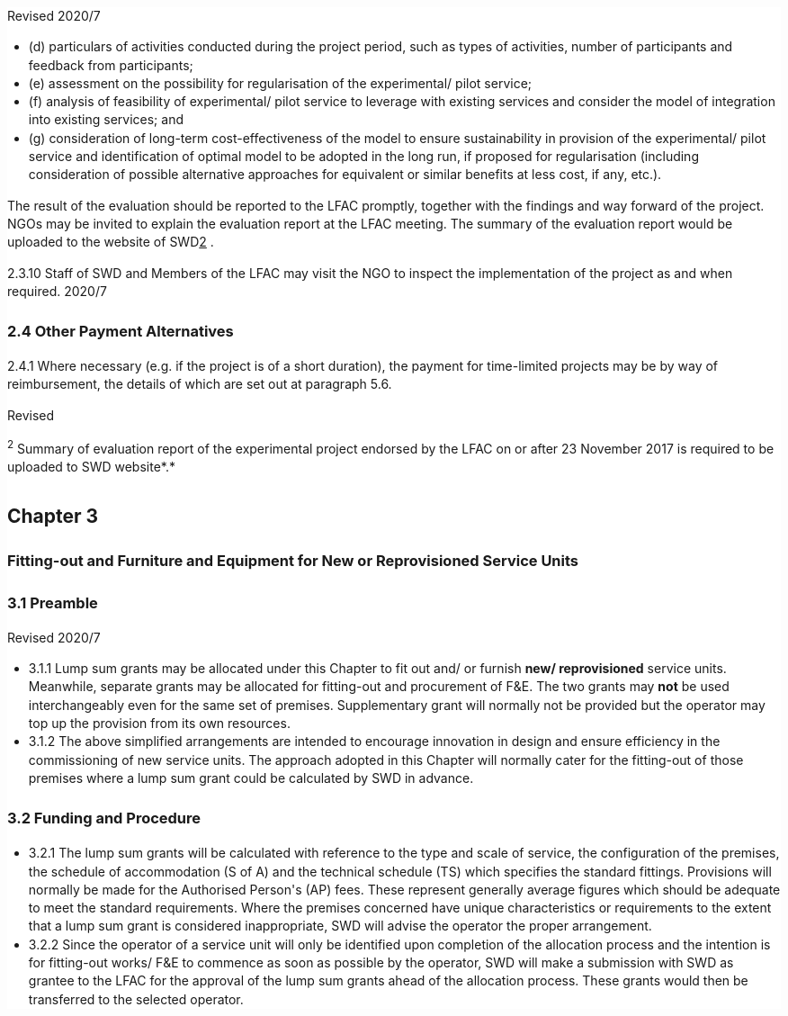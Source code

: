 Revised 2020/7

- (d) particulars of activities conducted during the project period, such as types of activities, number of participants and feedback from participants;
- (e) assessment on the possibility for regularisation of the experimental/ pilot service;
- (f) analysis of feasibility of experimental/ pilot service to leverage with existing services and consider the model of integration into existing services; and
- (g) consideration of long-term cost-effectiveness of the model to ensure sustainability in provision of the experimental/ pilot service and identification of optimal model to be adopted in the long run, if proposed for regularisation (including consideration of possible alternative approaches for equivalent or similar benefits at less cost, if any, etc.).

The result of the evaluation should be reported to the LFAC promptly, together with the findings and way forward of the project. NGOs may be invited to explain the evaluation report at the LFAC meeting. The summary of the evaluation report would be uploaded to the website of SWD[2](#page-15-0) .

2.3.10 Staff of SWD and Members of the LFAC may visit the NGO to inspect the implementation of the project as and when required. 2020/7

### **2.4 Other Payment Alternatives**

2.4.1 Where necessary (e.g. if the project is of a short duration), the payment for time-limited projects may be by way of reimbursement, the details of which are set out at paragraph 5.6.

Revised

<span id="page-15-0"></span> <sup>2</sup> Summary of evaluation report of the experimental project endorsed by the LFAC on or after 23 November 2017 is required to be uploaded to SWD website*.*

## **Chapter 3**

### **Fitting-out and Furniture and Equipment for New or Reprovisioned Service Units**

### **3.1 Preamble**

Revised 2020/7

- 3.1.1 Lump sum grants may be allocated under this Chapter to fit out and/ or furnish **new/ reprovisioned** service units. Meanwhile, separate grants may be allocated for fitting-out and procurement of F&E. The two grants may **not** be used interchangeably even for the same set of premises. Supplementary grant will normally not be provided but the operator may top up the provision from its own resources.
- 3.1.2 The above simplified arrangements are intended to encourage innovation in design and ensure efficiency in the commissioning of new service units. The approach adopted in this Chapter will normally cater for the fitting-out of those premises where a lump sum grant could be calculated by SWD in advance.

### **3.2 Funding and Procedure**

- 3.2.1 The lump sum grants will be calculated with reference to the type and scale of service, the configuration of the premises, the schedule of accommodation (S of A) and the technical schedule (TS) which specifies the standard fittings. Provisions will normally be made for the Authorised Person's (AP) fees. These represent generally average figures which should be adequate to meet the standard requirements. Where the premises concerned have unique characteristics or requirements to the extent that a lump sum grant is considered inappropriate, SWD will advise the operator the proper arrangement.
- 3.2.2 Since the operator of a service unit will only be identified upon completion of the allocation process and the intention is for fitting-out works/ F&E to commence as soon as possible by the operator, SWD will make a submission with SWD as grantee to the LFAC for the approval of the lump sum grants ahead of the allocation process. These grants would then be transferred to the selected operator.

